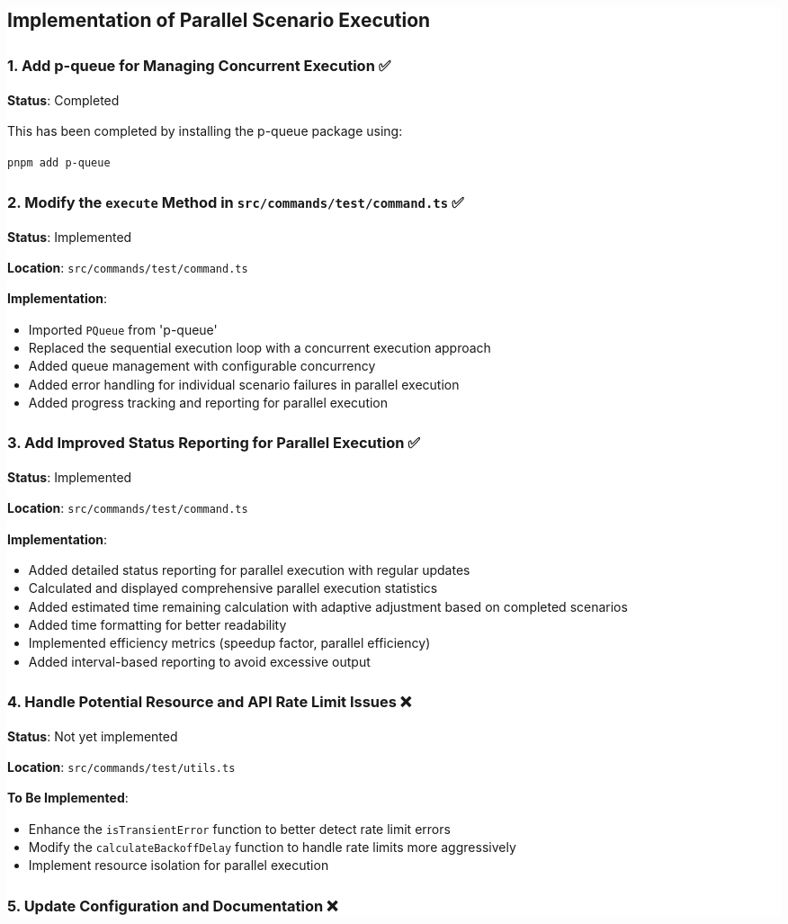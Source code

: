 ## Implementation of Parallel Scenario Execution

### 1. Add p-queue for Managing Concurrent Execution ✅

**Status**: Completed

This has been completed by installing the p-queue package using:
```bash
pnpm add p-queue
```

### 2. Modify the `execute` Method in `src/commands/test/command.ts` ✅

**Status**: Implemented

**Location**: `src/commands/test/command.ts`

**Implementation**:
- Imported `PQueue` from 'p-queue'
- Replaced the sequential execution loop with a concurrent execution approach
- Added queue management with configurable concurrency
- Added error handling for individual scenario failures in parallel execution
- Added progress tracking and reporting for parallel execution

### 3. Add Improved Status Reporting for Parallel Execution ✅

**Status**: Implemented

**Location**: `src/commands/test/command.ts`

**Implementation**:
- Added detailed status reporting for parallel execution with regular updates
- Calculated and displayed comprehensive parallel execution statistics
- Added estimated time remaining calculation with adaptive adjustment based on completed scenarios
- Added time formatting for better readability
- Implemented efficiency metrics (speedup factor, parallel efficiency)
- Added interval-based reporting to avoid excessive output

### 4. Handle Potential Resource and API Rate Limit Issues ❌

**Status**: Not yet implemented

**Location**: `src/commands/test/utils.ts`

**To Be Implemented**:
- Enhance the `isTransientError` function to better detect rate limit errors
- Modify the `calculateBackoffDelay` function to handle rate limits more aggressively
- Implement resource isolation for parallel execution

### 5. Update Configuration and Documentation ❌
